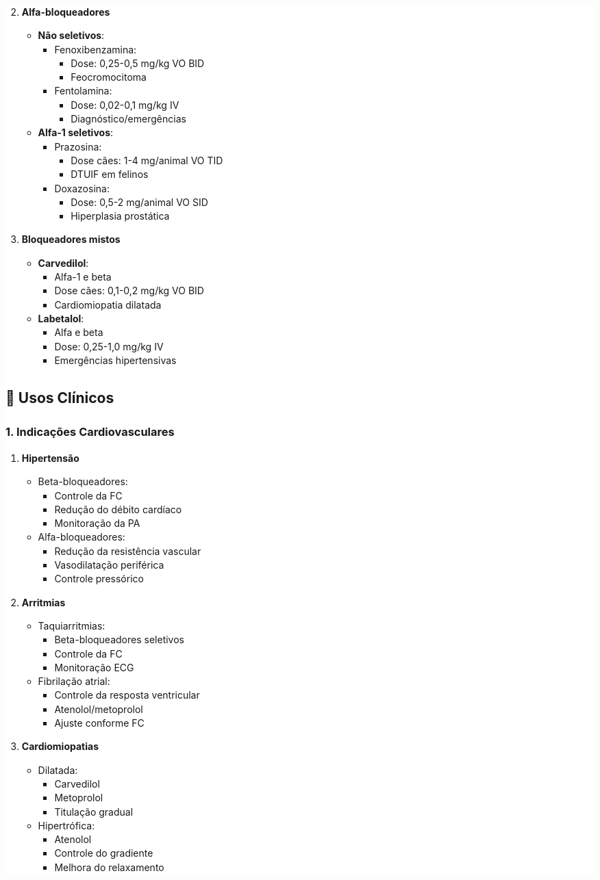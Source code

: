 2. **Alfa-bloqueadores**
   - **Não seletivos**:
     * Fenoxibenzamina:
       - Dose: 0,25-0,5 mg/kg VO BID
       - Feocromocitoma
     * Fentolamina:
       - Dose: 0,02-0,1 mg/kg IV
       - Diagnóstico/emergências
   - **Alfa-1 seletivos**:
     * Prazosina:
       - Dose cães: 1-4 mg/animal VO TID
       - DTUIF em felinos
     * Doxazosina:
       - Dose: 0,5-2 mg/animal VO SID
       - Hiperplasia prostática

3. **Bloqueadores mistos**
   - **Carvedilol**:
     * Alfa-1 e beta
     * Dose cães: 0,1-0,2 mg/kg VO BID
     * Cardiomiopatia dilatada
   - **Labetalol**:
     * Alfa e beta
     * Dose: 0,25-1,0 mg/kg IV
     * Emergências hipertensivas

## 💊 Usos Clínicos

### 1. Indicações Cardiovasculares
1. **Hipertensão**
   - Beta-bloqueadores:
     * Controle da FC
     * Redução do débito cardíaco
     * Monitoração da PA
   - Alfa-bloqueadores:
     * Redução da resistência vascular
     * Vasodilatação periférica
     * Controle pressórico

2. **Arritmias**
   - Taquiarritmias:
     * Beta-bloqueadores seletivos
     * Controle da FC
     * Monitoração ECG
   - Fibrilação atrial:
     * Controle da resposta ventricular
     * Atenolol/metoprolol
     * Ajuste conforme FC

3. **Cardiomiopatias**
   - Dilatada:
     * Carvedilol
     * Metoprolol
     * Titulação gradual
   - Hipertrófica:
     * Atenolol
     * Controle do gradiente
     * Melhora do relaxamento

